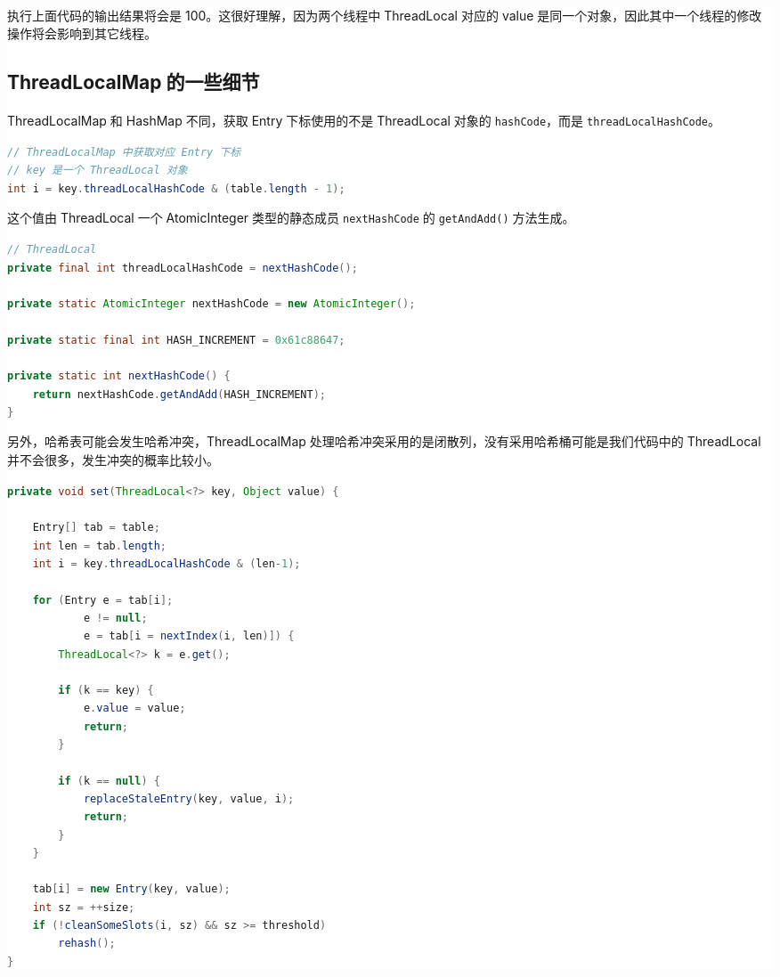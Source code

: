执行上面代码的输出结果将会是 100。这很好理解，因为两个线程中 ThreadLocal 对应的 value 是同一个对象，因此其中一个线程的修改操作将会影响到其它线程。

## ThreadLocalMap 的一些细节

ThreadLocalMap 和 HashMap 不同，获取 Entry 下标使用的不是 ThreadLocal 对象的 `hashCode`，而是 `threadLocalHashCode`。

```Java
// ThreadLocalMap 中获取对应 Entry 下标
// key 是一个 ThreadLocal 对象
int i = key.threadLocalHashCode & (table.length - 1);
```

这个值由 ThreadLocal 一个 AtomicInteger 类型的静态成员 `nextHashCode` 的 `getAndAdd()` 方法生成。

```Java
// ThreadLocal
private final int threadLocalHashCode = nextHashCode();

private static AtomicInteger nextHashCode = new AtomicInteger();

private static final int HASH_INCREMENT = 0x61c88647;

private static int nextHashCode() {
    return nextHashCode.getAndAdd(HASH_INCREMENT);
}
```

另外，哈希表可能会发生哈希冲突，ThreadLocalMap 处理哈希冲突采用的是闭散列，没有采用哈希桶可能是我们代码中的 ThreadLocal 并不会很多，发生冲突的概率比较小。

```Java
private void set(ThreadLocal<?> key, Object value) {

    Entry[] tab = table;
    int len = tab.length;
    int i = key.threadLocalHashCode & (len-1);

    for (Entry e = tab[i];
            e != null;
            e = tab[i = nextIndex(i, len)]) {
        ThreadLocal<?> k = e.get();

        if (k == key) {
            e.value = value;
            return;
        }

        if (k == null) {
            replaceStaleEntry(key, value, i);
            return;
        }
    }

    tab[i] = new Entry(key, value);
    int sz = ++size;
    if (!cleanSomeSlots(i, sz) && sz >= threshold)
        rehash();
}
```
